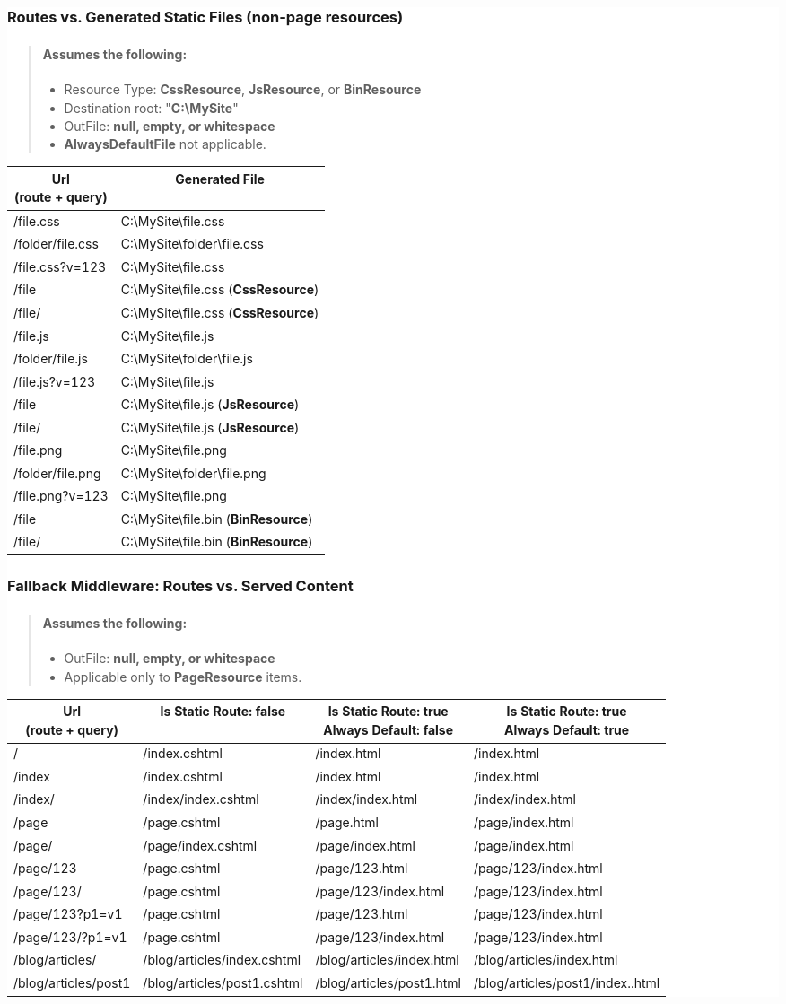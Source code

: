 ### Routes vs. Generated Static Files (non-page resources)

> #### Assumes the following:
>  - Resource Type: __CssResource__, __JsResource__, or __BinResource__
>  - Destination root: "__C:\MySite__"
>  - OutFile: __null, empty, or whitespace__
>  - __AlwaysDefaultFile__ not applicable.

Url<br/>(route + query) | Generated File
---|---
/file.css         | C:\MySite\file.css
/folder/file.css  | C:\MySite\folder\file.css
/file.css?v=123   | C:\MySite\file.css
/file             | C:\MySite\file.css (__CssResource__)
/file/            | C:\MySite\file.css (__CssResource__)
/file.js          | C:\MySite\file.js
/folder/file.js   | C:\MySite\folder\file.js
/file.js?v=123    | C:\MySite\file.js
/file             | C:\MySite\file.js (__JsResource__)
/file/            | C:\MySite\file.js (__JsResource__)
/file.png         | C:\MySite\file.png
/folder/file.png  | C:\MySite\folder\file.png
/file.png?v=123   | C:\MySite\file.png
/file             | C:\MySite\file.bin (__BinResource__)
/file/            | C:\MySite\file.bin (__BinResource__)


### Fallback Middleware: Routes vs. Served Content

> #### Assumes the following:
>  - OutFile: __null, empty, or whitespace__
>  - Applicable only to __PageResource__ items.

Url<br/>(route + query) | Is Static Route: false<br/><br/> | Is Static Route: true<br/>Always Default: false | Is Static Route: true<br/>Always Default: true
---|---|---|---
/                    | /index.cshtml                  | /index.html                  | /index.html
/index               | /index.cshtml                  | /index.html                  | /index.html
/index/              | /index/index.cshtml            | /index/index.html            | /index/index.html
/page                | /page.cshtml                   | /page.html                   | /page/index.html
/page/               | /page/index.cshtml             | /page/index.html             | /page/index.html
/page/123            | /page.cshtml                   | /page/123.html               | /page/123/index.html
/page/123/           | /page.cshtml                   | /page/123/index.html         | /page/123/index.html
/page/123?p1=v1      | /page.cshtml                   | /page/123.html               | /page/123/index.html
/page/123/?p1=v1     | /page.cshtml                   | /page/123/index.html         | /page/123/index.html
/blog/articles/      | /blog/articles/index.cshtml    | /blog/articles/index.html    | /blog/articles/index.html
/blog/articles/post1 | /blog/articles/post1.cshtml | /blog/articles/post1.html | /blog/articles/post1/index..html
